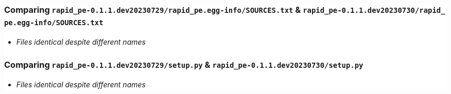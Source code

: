 ### Comparing `rapid_pe-0.1.1.dev20230729/rapid_pe.egg-info/SOURCES.txt` & `rapid_pe-0.1.1.dev20230730/rapid_pe.egg-info/SOURCES.txt`

 * *Files identical despite different names*

### Comparing `rapid_pe-0.1.1.dev20230729/setup.py` & `rapid_pe-0.1.1.dev20230730/setup.py`

 * *Files identical despite different names*

